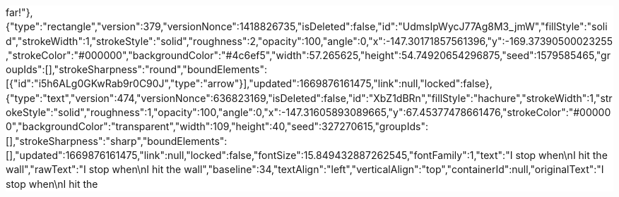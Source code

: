 far!"},{"type":"rectangle","version":379,"versionNonce":1418826735,"isDeleted":false,"id":"UdmsIpWycJ77Ag8M3_jmW","fillStyle":"solid","strokeWidth":1,"strokeStyle":"solid","roughness":2,"opacity":100,"angle":0,"x":-147.30171857561396,"y":-169.37390500023255,"strokeColor":"#000000","backgroundColor":"#4c6ef5","width":57.265625,"height":54.74920654296875,"seed":1579585465,"groupIds":[],"strokeSharpness":"round","boundElements":[{"id":"i5h6ALg0GKwRab9r0C90J","type":"arrow"}],"updated":1669876161475,"link":null,"locked":false},{"type":"text","version":474,"versionNonce":636823169,"isDeleted":false,"id":"XbZ1dBRn","fillStyle":"hachure","strokeWidth":1,"strokeStyle":"solid","roughness":1,"opacity":100,"angle":0,"x":-147.31605893089665,"y":67.45377478661476,"strokeColor":"#000000","backgroundColor":"transparent","width":109,"height":40,"seed":327270615,"groupIds":[],"strokeSharpness":"sharp","boundElements":[],"updated":1669876161475,"link":null,"locked":false,"fontSize":15.849432887262545,"fontFamily":1,"text":"I stop when\nI hit the wall","rawText":"I stop when\nI hit the wall","baseline":34,"textAlign":"left","verticalAlign":"top","containerId":null,"originalText":"I stop when\nI hit the